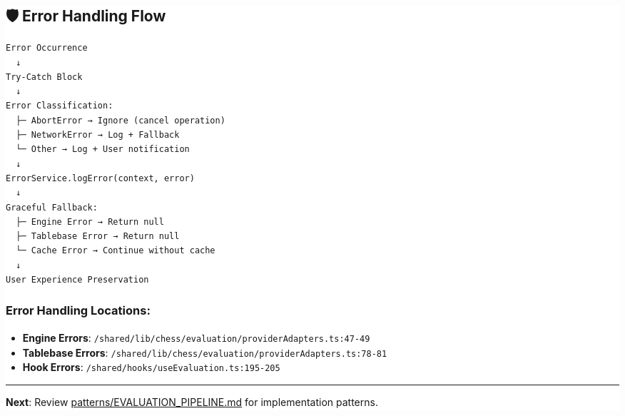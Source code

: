 ## 🛡️ Error Handling Flow

```
Error Occurrence
  ↓
Try-Catch Block
  ↓
Error Classification:
  ├─ AbortError → Ignore (cancel operation)
  ├─ NetworkError → Log + Fallback
  └─ Other → Log + User notification
  ↓
ErrorService.logError(context, error)
  ↓
Graceful Fallback:
  ├─ Engine Error → Return null
  ├─ Tablebase Error → Return null
  └─ Cache Error → Continue without cache
  ↓
User Experience Preservation
```

### Error Handling Locations:
- **Engine Errors**: `/shared/lib/chess/evaluation/providerAdapters.ts:47-49`
- **Tablebase Errors**: `/shared/lib/chess/evaluation/providerAdapters.ts:78-81`
- **Hook Errors**: `/shared/hooks/useEvaluation.ts:195-205`

---

**Next**: Review [patterns/EVALUATION_PIPELINE.md](./patterns/EVALUATION_PIPELINE.md) for implementation patterns.